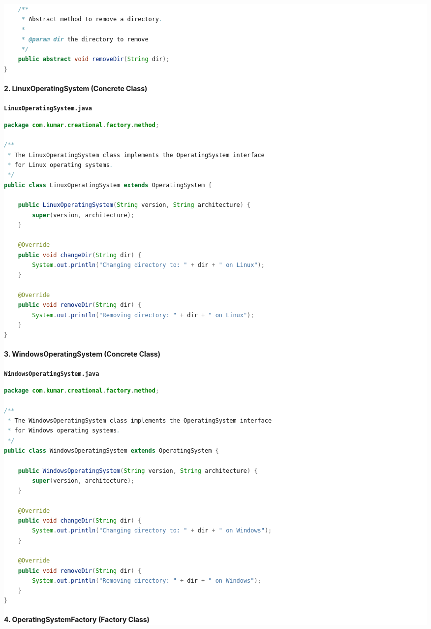 ```java
    /**
     * Abstract method to remove a directory.
     *
     * @param dir the directory to remove
     */
    public abstract void removeDir(String dir);
}
```
#### 2. LinuxOperatingSystem (Concrete Class)
**`LinuxOperatingSystem.java`**

```java
package com.kumar.creational.factory.method;

/**
 * The LinuxOperatingSystem class implements the OperatingSystem interface
 * for Linux operating systems.
 */
public class LinuxOperatingSystem extends OperatingSystem {

    public LinuxOperatingSystem(String version, String architecture) {
        super(version, architecture);
    }

    @Override
    public void changeDir(String dir) {
        System.out.println("Changing directory to: " + dir + " on Linux");
    }

    @Override
    public void removeDir(String dir) {
        System.out.println("Removing directory: " + dir + " on Linux");
    }
}
```
#### 3. WindowsOperatingSystem (Concrete Class)
**`WindowsOperatingSystem.java`**

```java
package com.kumar.creational.factory.method;

/**
 * The WindowsOperatingSystem class implements the OperatingSystem interface
 * for Windows operating systems.
 */
public class WindowsOperatingSystem extends OperatingSystem {

    public WindowsOperatingSystem(String version, String architecture) {
        super(version, architecture);
    }

    @Override
    public void changeDir(String dir) {
        System.out.println("Changing directory to: " + dir + " on Windows");
    }

    @Override
    public void removeDir(String dir) {
        System.out.println("Removing directory: " + dir + " on Windows");
    }
}
```
#### 4. OperatingSystemFactory (Factory Class)